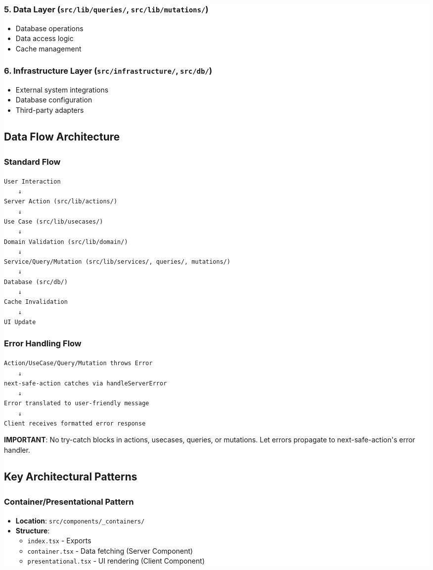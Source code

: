 ### 5. Data Layer (`src/lib/queries/`, `src/lib/mutations/`)
- Database operations
- Data access logic
- Cache management

### 6. Infrastructure Layer (`src/infrastructure/`, `src/db/`)
- External system integrations
- Database configuration
- Third-party adapters

## Data Flow Architecture

### Standard Flow
```
User Interaction
    ↓
Server Action (src/lib/actions/)
    ↓
Use Case (src/lib/usecases/)
    ↓
Domain Validation (src/lib/domain/)
    ↓
Service/Query/Mutation (src/lib/services/, queries/, mutations/)
    ↓
Database (src/db/)
    ↓
Cache Invalidation
    ↓
UI Update
```

### Error Handling Flow
```
Action/UseCase/Query/Mutation throws Error
    ↓
next-safe-action catches via handleServerError
    ↓
Error translated to user-friendly message
    ↓
Client receives formatted error response
```

**IMPORTANT**: No try-catch blocks in actions, usecases, queries, or mutations. Let errors propagate to next-safe-action's error handler.

## Key Architectural Patterns

### Container/Presentational Pattern
- **Location**: `src/components/_containers/`
- **Structure**:
  - `index.tsx` - Exports
  - `container.tsx` - Data fetching (Server Component)
  - `presentational.tsx` - UI rendering (Client Component)
